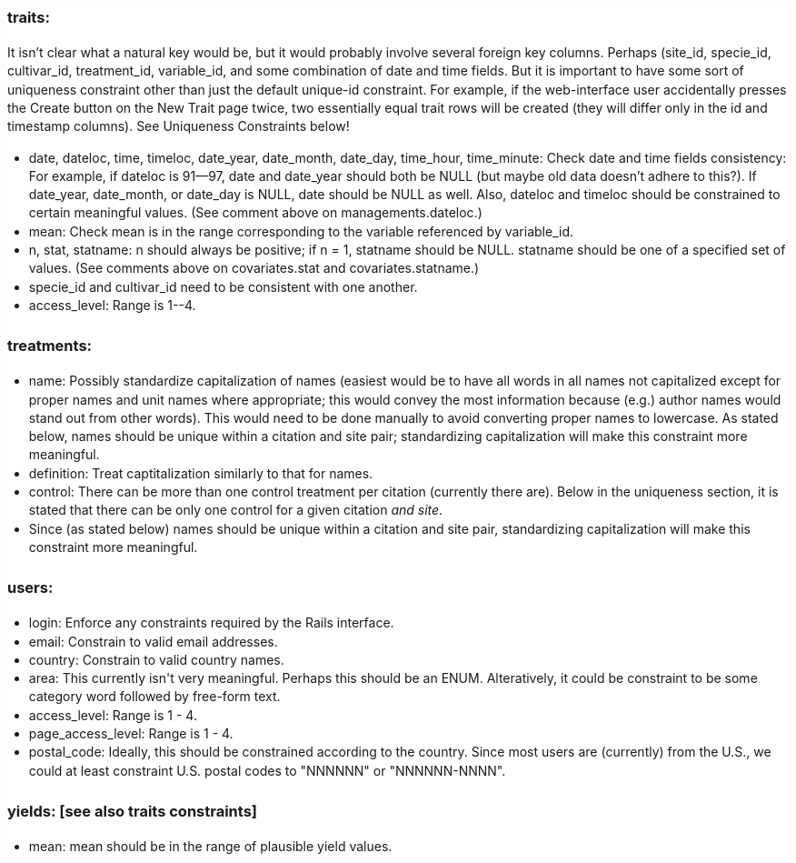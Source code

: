 ### traits:

It isn’t clear what a natural key would be, but it would probably involve several foreign key columns. Perhaps \(site\_id, specie\_id, cultivar\_id, treatment\_id, variable\_id, and some combination of date and time fields. But it is important to have some sort of uniqueness constraint other than just the default unique-id constraint. For example, if the web-interface user accidentally presses the Create button on the New Trait page twice, two essentially equal trait rows will be created \(they will differ only in the id and timestamp columns\). See Uniqueness Constraints below!

* date, dateloc, time, timeloc, date\_year, date\_month, date\_day, time\_hour, time\_minute: Check date and time fields consistency: For example, if dateloc is 91—97, date and date\_year should both be NULL \(but maybe old data doesn’t adhere to this?\).  If date\_year, date\_month, or date\_day is NULL, date should be NULL as well.  Also, dateloc and timeloc should be constrained to certain meaningful values.  \(See comment above on managements.dateloc.\)
* mean: Check mean is in the range corresponding to the variable referenced by variable\_id.
* n, stat, statname: n should always be positive; if n = 1, statname should be NULL.  statname should be one of a specified set of values.  \(See comments above on covariates.stat and covariates.statname.\)
* specie\_id and cultivar\_id need to be consistent with one another.
* access\_level: Range is 1--4.

### treatments:

* name: Possibly standardize capitalization of names \(easiest would be to have all words in all names not capitalized except for proper names and unit names where appropriate; this would convey the most information because \(e.g.\) author names would stand out from other words\).  This would need to be done manually to avoid converting proper names to lowercase.  As stated below, names should be unique within a citation and site pair; standardizing capitalization will make this constraint more meaningful.
* definition: Treat captitalization similarly to that for names.
* control: There can be more than one control treatment per citation \(currently there are\).  Below in the uniqueness section, it is stated that there can be only one control for a given citation _and site_.
* Since \(as stated below\) names should be unique within a citation and site pair, standardizing capitalization will make this constraint more meaningful.

### users:

* login: Enforce any constraints required by the Rails interface.
* email: Constrain to valid email addresses.
* country: Constrain to valid country names.
* area: This currently isn't very meaningful.  Perhaps this should be an ENUM.  Alteratively, it could be constraint to be some category word followed by free-form text.
* access\_level: Range is 1 - 4.
* page\_access\_level: Range is 1 - 4.
* postal\_code: Ideally, this should be constrained according to the country.  Since most users are \(currently\) from the U.S., we could at least constraint U.S. postal codes to "NNNNNN" or "NNNNNN-NNNN".

### yields: \[see also traits constraints\]

* mean: mean should be in the range of plausible yield values.

